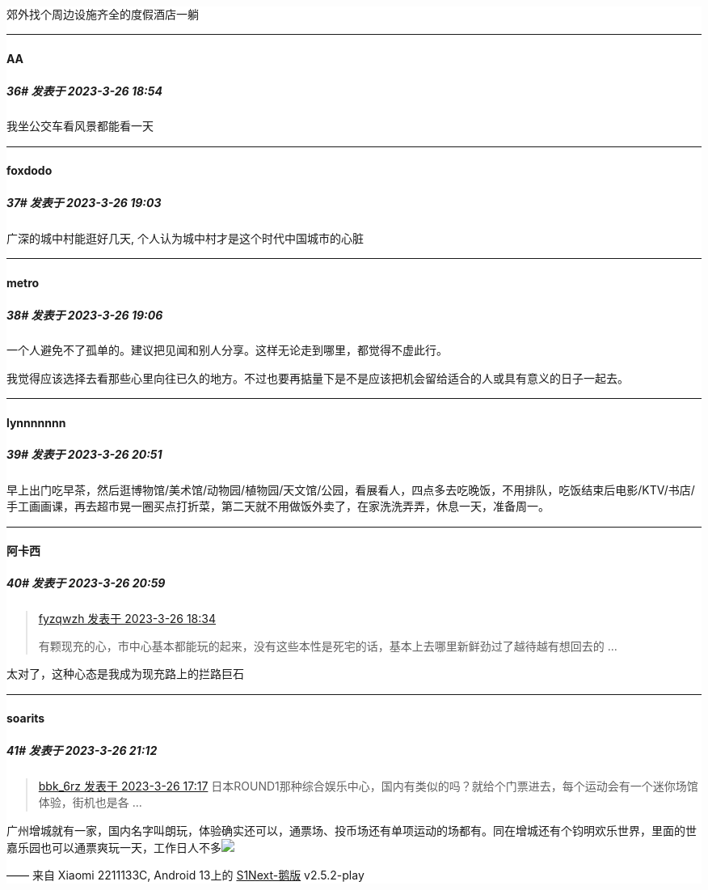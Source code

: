 郊外找个周边设施齐全的度假酒店一躺

*****

####  АA  
##### 36#       发表于 2023-3-26 18:54

我坐公交车看风景都能看一天

*****

####  foxdodo  
##### 37#       发表于 2023-3-26 19:03

广深的城中村能逛好几天, 个人认为城中村才是这个时代中国城市的心脏

*****

####  metro  
##### 38#       发表于 2023-3-26 19:06

一个人避免不了孤单的。建议把见闻和别人分享。这样无论走到哪里，都觉得不虚此行。

我觉得应该选择去看那些心里向往已久的地方。不过也要再掂量下是不是应该把机会留给适合的人或具有意义的日子一起去。

*****

####  lynnnnnnn  
##### 39#       发表于 2023-3-26 20:51

早上出门吃早茶，然后逛博物馆/美术馆/动物园/植物园/天文馆/公园，看展看人，四点多去吃晚饭，不用排队，吃饭结束后电影/KTV/书店/手工画画课，再去超市晃一圈买点打折菜，第二天就不用做饭外卖了，在家洗洗弄弄，休息一天，准备周一。

*****

####  阿卡西  
##### 40#       发表于 2023-3-26 20:59

<blockquote><a href="httphttps://bbs.saraba1st.com/2b/forum.php?mod=redirect&amp;goto=findpost&amp;pid=60231666&amp;ptid=2125969" target="_blank">fyzqwzh 发表于 2023-3-26 18:34</a>

有颗现充的心，市中心基本都能玩的起来，没有这些本性是死宅的话，基本上去哪里新鲜劲过了越待越有想回去的 ...</blockquote>
太对了，这种心态是我成为现充路上的拦路巨石

*****

####  soarits  
##### 41#       发表于 2023-3-26 21:12

<blockquote><a href="httphttps://bbs.saraba1st.com/2b/forum.php?mod=redirect&amp;goto=findpost&amp;pid=60230962&amp;ptid=2125969" target="_blank">bbk_6rz 发表于 2023-3-26 17:17</a>
日本ROUND1那种综合娱乐中心，国内有类似的吗？就给个门票进去，每个运动会有一个迷你场馆体验，街机也是各 ...</blockquote>
广州增城就有一家，国内名字叫朗玩，体验确实还可以，通票场、投币场还有单项运动的场都有。同在增城还有个钧明欢乐世界，里面的世嘉乐园也可以通票爽玩一天，工作日人不多<img src="https://static.saraba1st.com/image/smiley/face2017/033.png" referrerpolicy="no-referrer">

—— 来自 Xiaomi 2211133C, Android 13上的 [S1Next-鹅版](https://github.com/ykrank/S1-Next/releases) v2.5.2-play
